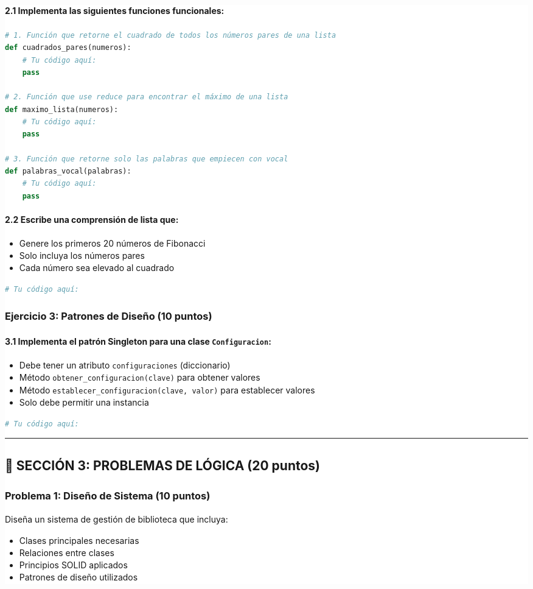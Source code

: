 #### **2.1 Implementa las siguientes funciones funcionales:**

```python
# 1. Función que retorne el cuadrado de todos los números pares de una lista
def cuadrados_pares(numeros):
    # Tu código aquí:
    pass

# 2. Función que use reduce para encontrar el máximo de una lista
def maximo_lista(numeros):
    # Tu código aquí:
    pass

# 3. Función que retorne solo las palabras que empiecen con vocal
def palabras_vocal(palabras):
    # Tu código aquí:
    pass
```

#### **2.2 Escribe una comprensión de lista que:**
- Genere los primeros 20 números de Fibonacci
- Solo incluya los números pares
- Cada número sea elevado al cuadrado

```python
# Tu código aquí:

```

### **Ejercicio 3: Patrones de Diseño (10 puntos)**

#### **3.1 Implementa el patrón Singleton para una clase `Configuracion`:**
- Debe tener un atributo `configuraciones` (diccionario)
- Método `obtener_configuracion(clave)` para obtener valores
- Método `establecer_configuracion(clave, valor)` para establecer valores
- Solo debe permitir una instancia

```python
# Tu código aquí:

```

---

## 🧠 **SECCIÓN 3: PROBLEMAS DE LÓGICA (20 puntos)**

### **Problema 1: Diseño de Sistema (10 puntos)**

Diseña un sistema de gestión de biblioteca que incluya:
- Clases principales necesarias
- Relaciones entre clases
- Principios SOLID aplicados
- Patrones de diseño utilizados
